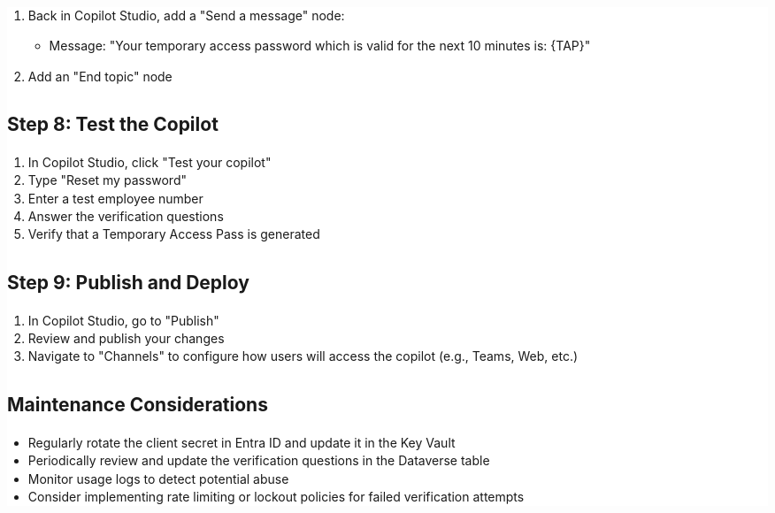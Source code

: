 1. Back in Copilot Studio, add a "Send a message" node:
   - Message: "Your temporary access password which is valid for the next 10 minutes is: {TAP}"
   
2. Add an "End topic" node

## Step 8: Test the Copilot

1. In Copilot Studio, click "Test your copilot"
2. Type "Reset my password"
3. Enter a test employee number
4. Answer the verification questions
5. Verify that a Temporary Access Pass is generated

## Step 9: Publish and Deploy

1. In Copilot Studio, go to "Publish"
2. Review and publish your changes
3. Navigate to "Channels" to configure how users will access the copilot (e.g., Teams, Web, etc.)

## Maintenance Considerations

- Regularly rotate the client secret in Entra ID and update it in the Key Vault
- Periodically review and update the verification questions in the Dataverse table
- Monitor usage logs to detect potential abuse
- Consider implementing rate limiting or lockout policies for failed verification attempts
